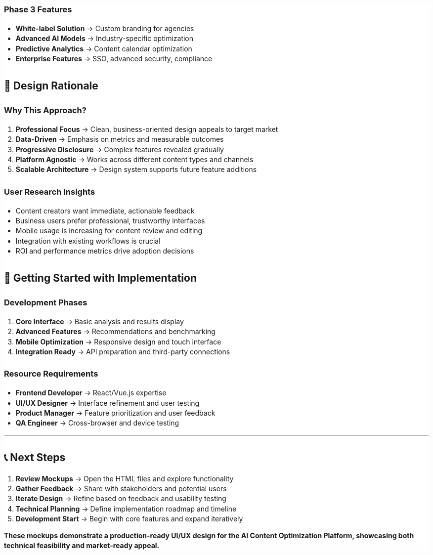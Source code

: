 ### Phase 3 Features
- **White-label Solution** → Custom branding for agencies
- **Advanced AI Models** → Industry-specific optimization
- **Predictive Analytics** → Content calendar optimization
- **Enterprise Features** → SSO, advanced security, compliance

## 📝 Design Rationale

### Why This Approach?
1. **Professional Focus** → Clean, business-oriented design appeals to target market
2. **Data-Driven** → Emphasis on metrics and measurable outcomes
3. **Progressive Disclosure** → Complex features revealed gradually
4. **Platform Agnostic** → Works across different content types and channels
5. **Scalable Architecture** → Design system supports future feature additions

### User Research Insights
- Content creators want immediate, actionable feedback
- Business users prefer professional, trustworthy interfaces
- Mobile usage is increasing for content review and editing
- Integration with existing workflows is crucial
- ROI and performance metrics drive adoption decisions

## 🚀 Getting Started with Implementation

### Development Phases
1. **Core Interface** → Basic analysis and results display
2. **Advanced Features** → Recommendations and benchmarking
3. **Mobile Optimization** → Responsive design and touch interface
4. **Integration Ready** → API preparation and third-party connections

### Resource Requirements
- **Frontend Developer** → React/Vue.js expertise
- **UI/UX Designer** → Interface refinement and user testing
- **Product Manager** → Feature prioritization and user feedback
- **QA Engineer** → Cross-browser and device testing

---

## 📞 Next Steps

1. **Review Mockups** → Open the HTML files and explore functionality
2. **Gather Feedback** → Share with stakeholders and potential users
3. **Iterate Design** → Refine based on feedback and usability testing
4. **Technical Planning** → Define implementation roadmap and timeline
5. **Development Start** → Begin with core features and expand iteratively

**These mockups demonstrate a production-ready UI/UX design for the AI Content Optimization Platform, showcasing both technical feasibility and market-ready appeal.**
